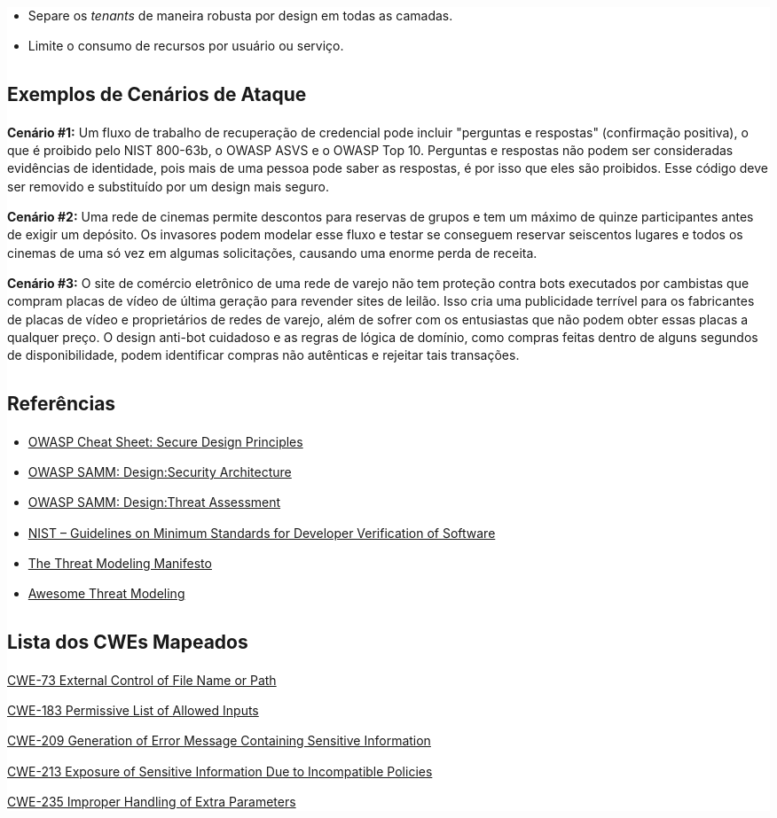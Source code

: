 -   Separe os  _tenants_  de maneira robusta por design em todas as camadas.
    
-   Limite o consumo de recursos por usuário ou serviço.
    

## Exemplos de Cenários de Ataque

**Cenário #1:**  Um fluxo de trabalho de recuperação de credencial pode incluir "perguntas e respostas" (confirmação positiva), o que é proibido pelo NIST 800-63b, o OWASP ASVS e o OWASP Top 10. Perguntas e respostas não podem ser consideradas evidências de identidade, pois mais de uma pessoa pode saber as respostas, é por isso que eles são proibidos. Esse código deve ser removido e substituído por um design mais seguro.

**Cenário #2:**  Uma rede de cinemas permite descontos para reservas de grupos e tem um máximo de quinze participantes antes de exigir um depósito. Os invasores podem modelar esse fluxo e testar se conseguem reservar seiscentos lugares e todos os cinemas de uma só vez em algumas solicitações, causando uma enorme perda de receita.

**Cenário #3:**  O site de comércio eletrônico de uma rede de varejo não tem proteção contra bots executados por cambistas que compram placas de vídeo de última geração para revender sites de leilão. Isso cria uma publicidade terrível para os fabricantes de placas de vídeo e proprietários de redes de varejo, além de sofrer com os entusiastas que não podem obter essas placas a qualquer preço. O design anti-bot cuidadoso e as regras de lógica de domínio, como compras feitas dentro de alguns segundos de disponibilidade, podem identificar compras não autênticas e rejeitar tais transações.

## Referências

-   [OWASP Cheat Sheet: Secure Design Principles](https://cheatsheetseries.owasp.org/cheatsheets/Secure_Product_Design_Cheat_Sheet.html)
    
-   [OWASP SAMM: Design:Security Architecture](https://owaspsamm.org/model/design/security-architecture/)
    
-   [OWASP SAMM: Design:Threat Assessment](https://owaspsamm.org/model/design/threat-assessment/)
    
-   [NIST – Guidelines on Minimum Standards for Developer Verification of Software](https://www.nist.gov/publications/guidelines-minimum-standards-developer-verification-software)
    
-   [The Threat Modeling Manifesto](https://threatmodelingmanifesto.org/)
    
-   [Awesome Threat Modeling](https://github.com/hysnsec/awesome-threat-modelling)
    

## Lista dos CWEs Mapeados

[CWE-73 External Control of File Name or Path](https://cwe.mitre.org/data/definitions/73.html)

[CWE-183 Permissive List of Allowed Inputs](https://cwe.mitre.org/data/definitions/183.html)

[CWE-209 Generation of Error Message Containing Sensitive Information](https://cwe.mitre.org/data/definitions/209.html)

[CWE-213 Exposure of Sensitive Information Due to Incompatible Policies](https://cwe.mitre.org/data/definitions/213.html)

[CWE-235 Improper Handling of Extra Parameters](https://cwe.mitre.org/data/definitions/235.html)
